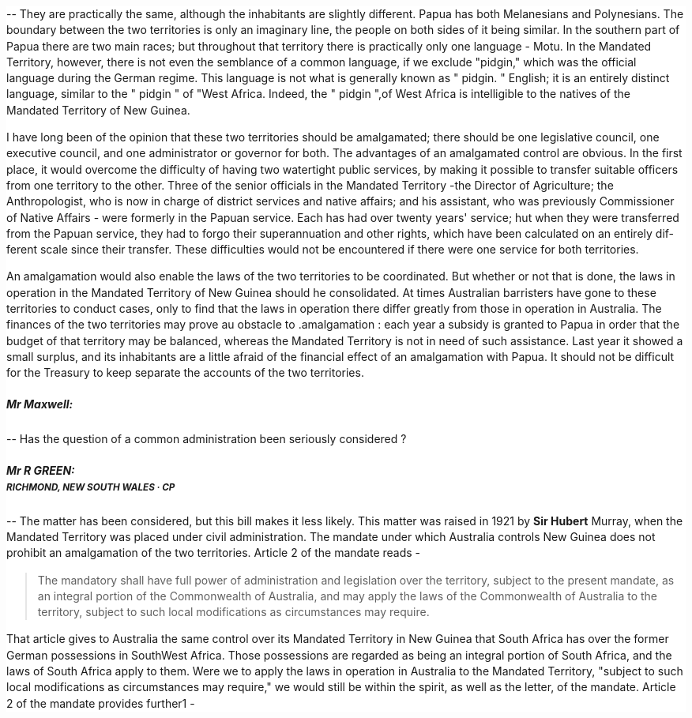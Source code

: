 -- They are practically the same, although the inhabitants are slightly different. Papua has both Melanesians and Polynesians. The boundary between the two territories is only an imaginary line, the people on both sides of it being similar. In the southern part of Papua there are two main races; but throughout that territory there is practically only one language - Motu. In the Mandated Territory, however, there is not even the semblance of a common language, if we exclude "pidgin," which was the official language during the German regime. This language is not what is generally known as " pidgin. " English; it is an entirely distinct language, similar to the " pidgin " of "West Africa. Indeed, the " pidgin ",of West Africa is intelligible to the natives of the Mandated Territory of New Guinea. 

I have long been of the opinion that these two territories should be amalgamated; there should be one legislative council, one executive council, and one administrator or governor for both. The advantages of an amalgamated control are obvious. In the first place, it would overcome the difficulty of having two watertight public services, by making it possible to transfer suitable officers from one territory to the other. Three of the senior officials in the Mandated Territory -the Director of Agriculture; the Anthropologist, who is now in charge of district services and native affairs; and his assistant, who was previously Commissioner of Native Affairs - were formerly in the Papuan service. Each has had over twenty years' service; hut when they were transferred from the Papuan service, they had to forgo their superannuation and other rights, which have been calculated on an entirely dif- ferent scale since their transfer. These difficulties would not be encountered if there were one service for both territories. 

An amalgamation would also enable the laws of the two territories to be coordinated. But whether or not that is done, the laws in operation in the Mandated Territory of New Guinea should he consolidated. At times Australian barristers have gone to these territories to conduct cases, only to find that the laws in operation there differ greatly from those in operation in Australia. The finances of the two territories may prove au obstacle to .amalgamation : each year a subsidy is granted to Papua in order that the budget of that territory may be balanced, whereas the Mandated Territory is not in need of such assistance. Last year it showed a small surplus, and its inhabitants are a little afraid of the financial effect of an amalgamation with Papua. It should not be difficult for the Treasury to keep separate the accounts of the two territories. 

##### Mr Maxwell:

--  Has the question of a common administration been seriously considered ? 

##### Mr R GREEN:<br><small class="text-muted">RICHMOND, NEW SOUTH WALES &middot; CP</small>

-- The matter has been considered, but this bill makes it less likely. This matter was raised in 1921 by  **Sir Hubert**  Murray, when the Mandated Territory was placed under civil administration. The mandate under which Australia controls New Guinea does not prohibit an amalgamation of the two territories. Article 2 of the mandate reads - 

  >The mandatory shall have full power of administration and legislation over the territory, subject to the present mandate, as an integral portion of the Commonwealth of Australia, and may apply the laws of the Commonwealth of Australia to the territory, subject to such local modifications as circumstances may require. 

That article gives to Australia the same control over its Mandated Territory in New Guinea that South Africa has over the former German possessions in SouthWest Africa. Those possessions are regarded as being an integral portion of South Africa, and the laws of South Africa apply to them. Were  we  to apply the laws in operation in Australia to the Mandated Territory, "subject to such local modifications as circumstances may require," we would still be within  the spirit, as well as the letter, of the mandate. Article 2 of the mandate provides further1 - 
